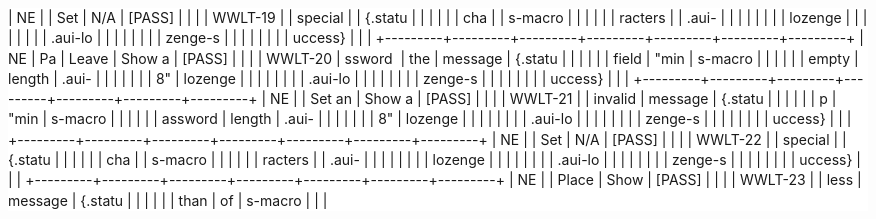 | NE      |         | Set     | N/A     | [PASS]  |         |         |
| WWLT-19 |         | special |         | {.statu |         |         |
|         |         | cha     |         | s-macro |         |         |
|         |         | racters |         | .aui-   |         |         |
|         |         |         |         | lozenge |         |         |
|         |         |         |         | .aui-lo |         |         |
|         |         |         |         | zenge-s |         |         |
|         |         |         |         | uccess} |         |         |
+---------+---------+---------+---------+---------+---------+---------+
| NE      | Pa      | Leave   | Show a  | [PASS]  |         |         |
| WWLT-20 | ssword  | the     | message | {.statu |         |         |
|         |         | field   | "min    | s-macro |         |         |
|         |         | empty   | length  | .aui-   |         |         |
|         |         |         | 8"      | lozenge |         |         |
|         |         |         |         | .aui-lo |         |         |
|         |         |         |         | zenge-s |         |         |
|         |         |         |         | uccess} |         |         |
+---------+---------+---------+---------+---------+---------+---------+
| NE      |         | Set an  | Show a  | [PASS]  |         |         |
| WWLT-21 |         | invalid | message | {.statu |         |         |
|         |         | p       | "min    | s-macro |         |         |
|         |         | assword | length  | .aui-   |         |         |
|         |         |         | 8"      | lozenge |         |         |
|         |         |         |         | .aui-lo |         |         |
|         |         |         |         | zenge-s |         |         |
|         |         |         |         | uccess} |         |         |
+---------+---------+---------+---------+---------+---------+---------+
| NE      |         | Set     | N/A     | [PASS]  |         |         |
| WWLT-22 |         | special |         | {.statu |         |         |
|         |         | cha     |         | s-macro |         |         |
|         |         | racters |         | .aui-   |         |         |
|         |         |         |         | lozenge |         |         |
|         |         |         |         | .aui-lo |         |         |
|         |         |         |         | zenge-s |         |         |
|         |         |         |         | uccess} |         |         |
+---------+---------+---------+---------+---------+---------+---------+
| NE      |         | Place   | Show    | [PASS]  |         |         |
| WWLT-23 |         | less    | message | {.statu |         |         |
|         |         | than    | of      | s-macro |         |         |